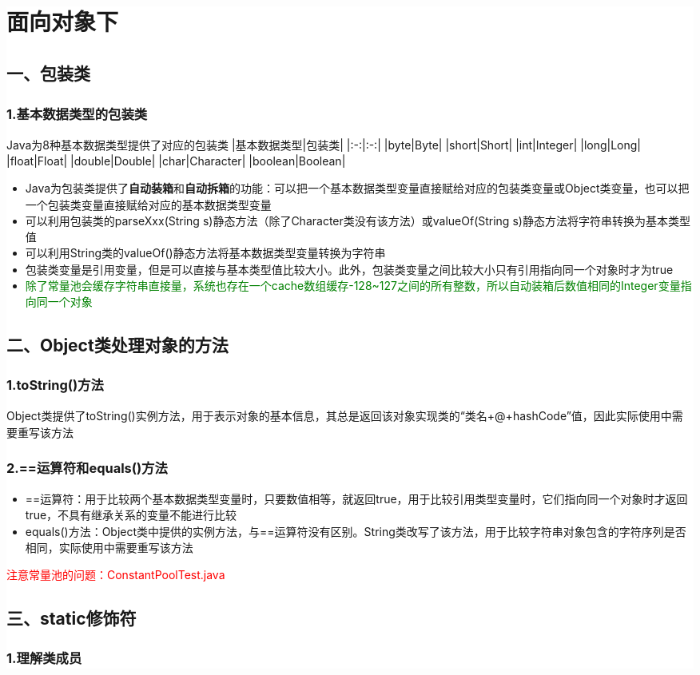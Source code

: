 # 面向对象下

## 一、包装类

### 1.基本数据类型的包装类

Java为8种基本数据类型提供了对应的包装类
|基本数据类型|包装类|
|:-:|:-:|
|byte|Byte|
|short|Short|
|int|Integer|
|long|Long|
|float|Float|
|double|Double|
|char|Character|
|boolean|Boolean|

* Java为包装类提供了**自动装箱**和**自动拆箱**的功能：可以把一个基本数据类型变量直接赋给对应的包装类变量或Object类变量，也可以把一个包装类变量直接赋给对应的基本数据类型变量
* 可以利用包装类的parseXxx(String s)静态方法（除了Character类没有该方法）或valueOf(String s)静态方法将字符串转换为基本类型值
* 可以利用String类的valueOf()静态方法将基本数据类型变量转换为字符串
* 包装类变量是引用变量，但是可以直接与基本类型值比较大小。此外，包装类变量之间比较大小只有引用指向同一个对象时才为true
* <font color=green>除了常量池会缓存字符串直接量，系统也存在一个cache数组缓存-128~127之间的所有整数，所以自动装箱后数值相同的Integer变量指向同一个对象</font>

## 二、Object类处理对象的方法

### 1.toString()方法

Object类提供了toString()实例方法，用于表示对象的基本信息，其总是返回该对象实现类的“类名+@+hashCode”值，因此实际使用中需要重写该方法

### 2.==运算符和equals()方法

* ==运算符：用于比较两个基本数据类型变量时，只要数值相等，就返回true，用于比较引用类型变量时，它们指向同一个对象时才返回true，不具有继承关系的变量不能进行比较
* equals()方法：Object类中提供的实例方法，与==运算符没有区别。String类改写了该方法，用于比较字符串对象包含的字符序列是否相同，实际使用中需要重写该方法

<font color=red>注意常量池的问题：ConstantPoolTest.java</font>

## 三、static修饰符

### 1.理解类成员
